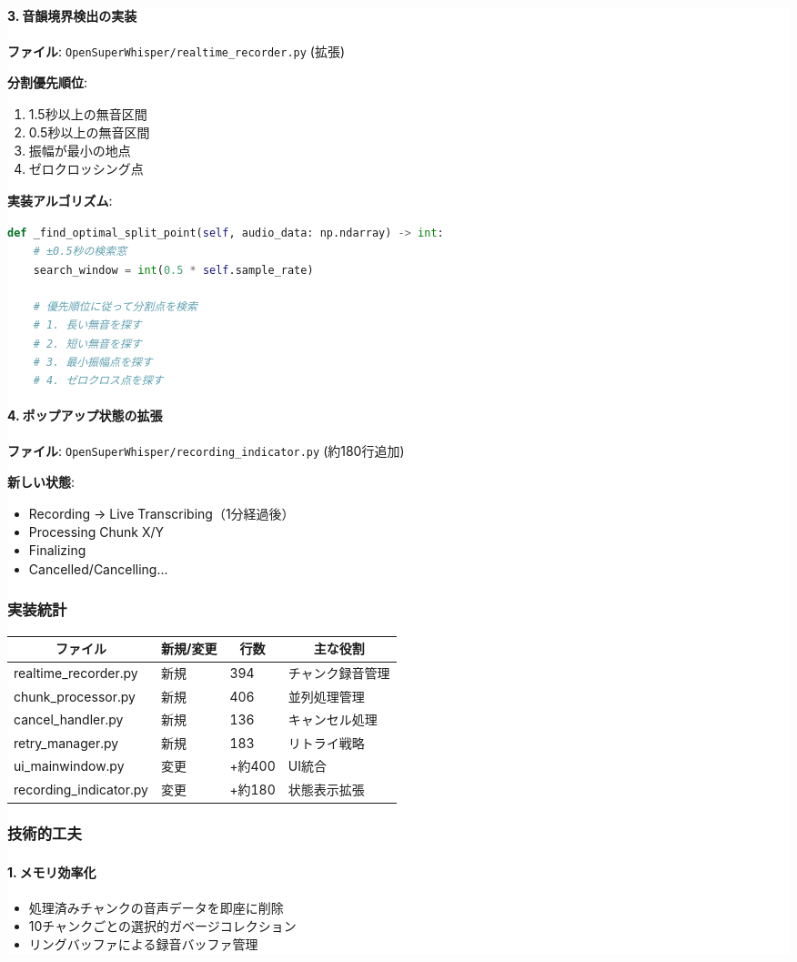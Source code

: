 #### 3. 音韻境界検出の実装
**ファイル**: `OpenSuperWhisper/realtime_recorder.py` (拡張)

**分割優先順位**:
1. 1.5秒以上の無音区間
2. 0.5秒以上の無音区間
3. 振幅が最小の地点
4. ゼロクロッシング点

**実装アルゴリズム**:
```python
def _find_optimal_split_point(self, audio_data: np.ndarray) -> int:
    # ±0.5秒の検索窓
    search_window = int(0.5 * self.sample_rate)
    
    # 優先順位に従って分割点を検索
    # 1. 長い無音を探す
    # 2. 短い無音を探す
    # 3. 最小振幅点を探す
    # 4. ゼロクロス点を探す
```

#### 4. ポップアップ状態の拡張
**ファイル**: `OpenSuperWhisper/recording_indicator.py` (約180行追加)

**新しい状態**:
- Recording → Live Transcribing（1分経過後）
- Processing Chunk X/Y
- Finalizing
- Cancelled/Cancelling...

### 実装統計

| ファイル | 新規/変更 | 行数 | 主な役割 |
|---------|----------|------|---------|
| realtime_recorder.py | 新規 | 394 | チャンク録音管理 |
| chunk_processor.py | 新規 | 406 | 並列処理管理 |
| cancel_handler.py | 新規 | 136 | キャンセル処理 |
| retry_manager.py | 新規 | 183 | リトライ戦略 |
| ui_mainwindow.py | 変更 | +約400 | UI統合 |
| recording_indicator.py | 変更 | +約180 | 状態表示拡張 |

### 技術的工夫

#### 1. メモリ効率化
- 処理済みチャンクの音声データを即座に削除
- 10チャンクごとの選択的ガベージコレクション
- リングバッファによる録音バッファ管理
